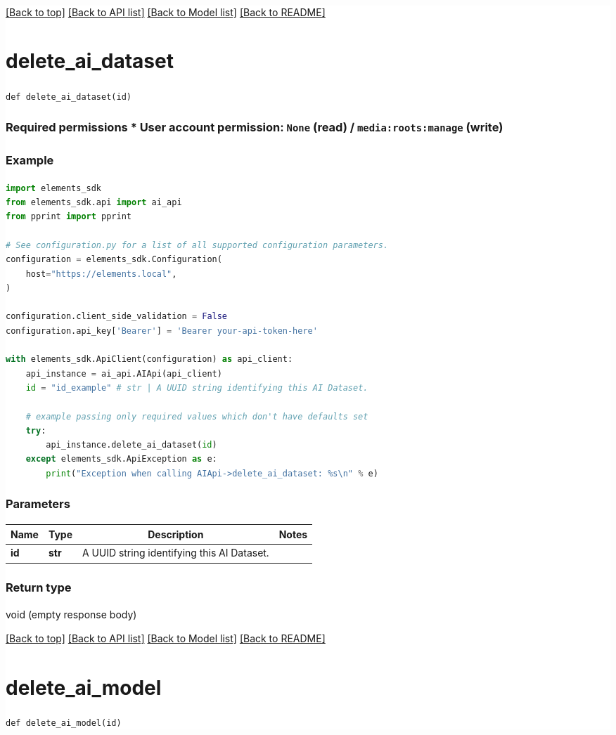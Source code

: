 [[Back to top]](#) [[Back to API list]](../#documentation-for-api-endpoints) [[Back to Model list]](../#documentation-for-models) [[Back to README]](../)

# **delete_ai_dataset**
    def delete_ai_dataset(id)



### Required permissions    * User account permission: `None` (read) / `media:roots:manage` (write) 

### Example


```python
import elements_sdk
from elements_sdk.api import ai_api
from pprint import pprint

# See configuration.py for a list of all supported configuration parameters.
configuration = elements_sdk.Configuration(
    host="https://elements.local",
)

configuration.client_side_validation = False
configuration.api_key['Bearer'] = 'Bearer your-api-token-here'

with elements_sdk.ApiClient(configuration) as api_client:
    api_instance = ai_api.AIApi(api_client)
    id = "id_example" # str | A UUID string identifying this AI Dataset.

    # example passing only required values which don't have defaults set
    try:
        api_instance.delete_ai_dataset(id)
    except elements_sdk.ApiException as e:
        print("Exception when calling AIApi->delete_ai_dataset: %s\n" % e)
```


### Parameters

Name | Type | Description  | Notes
------------- | ------------- | ------------- | -------------
 **id** | **str**| A UUID string identifying this AI Dataset. |

### Return type

void (empty response body)

[[Back to top]](#) [[Back to API list]](../#documentation-for-api-endpoints) [[Back to Model list]](../#documentation-for-models) [[Back to README]](../)

# **delete_ai_model**
    def delete_ai_model(id)
